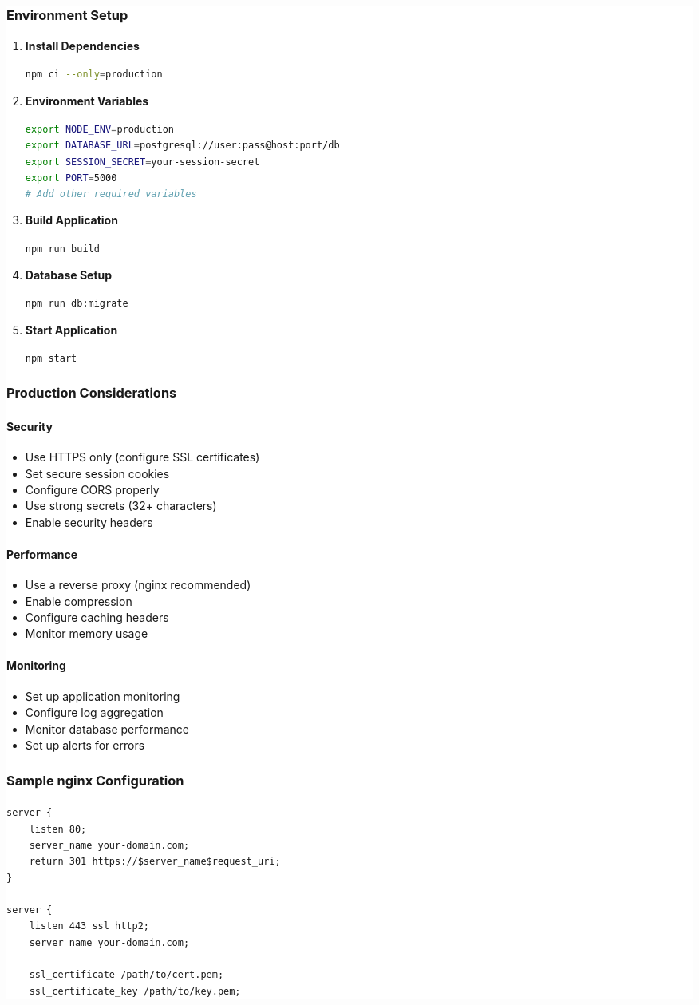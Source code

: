 ### Environment Setup

1. **Install Dependencies**
   ```bash
   npm ci --only=production
   ```

2. **Environment Variables**
   ```bash
   export NODE_ENV=production
   export DATABASE_URL=postgresql://user:pass@host:port/db
   export SESSION_SECRET=your-session-secret
   export PORT=5000
   # Add other required variables
   ```

3. **Build Application**
   ```bash
   npm run build
   ```

4. **Database Setup**
   ```bash
   npm run db:migrate
   ```

5. **Start Application**
   ```bash
   npm start
   ```

### Production Considerations

#### Security
- Use HTTPS only (configure SSL certificates)
- Set secure session cookies
- Configure CORS properly
- Use strong secrets (32+ characters)
- Enable security headers

#### Performance
- Use a reverse proxy (nginx recommended)
- Enable compression
- Configure caching headers
- Monitor memory usage

#### Monitoring
- Set up application monitoring
- Configure log aggregation
- Monitor database performance
- Set up alerts for errors

### Sample nginx Configuration

```nginx
server {
    listen 80;
    server_name your-domain.com;
    return 301 https://$server_name$request_uri;
}

server {
    listen 443 ssl http2;
    server_name your-domain.com;

    ssl_certificate /path/to/cert.pem;
    ssl_certificate_key /path/to/key.pem;
```